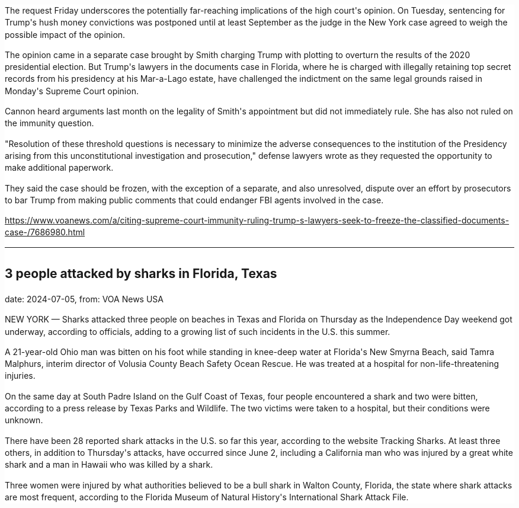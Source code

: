 


The request Friday underscores the potentially far-reaching implications of the high court's opinion. On Tuesday, sentencing for Trump's hush money convictions was postponed until at least September as the judge in the New York case agreed to weigh the possible impact of the opinion.


The opinion came in a separate case brought by Smith charging Trump with plotting to overturn the results of the 2020 presidential election. But Trump's lawyers in the documents case in Florida, where he is charged with illegally retaining top secret records from his presidency at his Mar-a-Lago estate, have challenged the indictment on the same legal grounds raised in Monday's Supreme Court opinion.


Cannon heard arguments last month on the legality of Smith's appointment but did not immediately rule. She has also not ruled on the immunity question.


"Resolution of these threshold questions is necessary to minimize the adverse consequences to the institution of the Presidency arising from this unconstitutional investigation and prosecution," defense lawyers wrote as they requested the opportunity to make additional paperwork.


They said the case should be frozen, with the exception of a separate, and also unresolved, dispute over an effort by prosecutors to bar Trump from making public comments that could endanger FBI agents involved in the case. 

<https://www.voanews.com/a/citing-supreme-court-immunity-ruling-trump-s-lawyers-seek-to-freeze-the-classified-documents-case-/7686980.html>

---

## 3 people attacked by sharks in Florida, Texas

date: 2024-07-05, from: VOA News USA

NEW YORK — Sharks attacked three people on beaches in Texas and Florida on Thursday as the Independence Day weekend got underway, according to officials, adding to a growing list of such incidents in the U.S. this summer. 


A 21-year-old Ohio man was bitten on his foot while standing in knee-deep water at Florida's New Smyrna Beach, said Tamra Malphurs, interim director of Volusia County Beach Safety Ocean Rescue. He was treated at a hospital for non-life-threatening injuries. 


On the same day at South Padre Island on the Gulf Coast of Texas, four people encountered a shark and two were bitten, according to a press release by Texas Parks and Wildlife. The two victims were taken to a hospital, but their conditions were unknown. 


There have been 28 reported shark attacks in the U.S. so far this year, according to the website Tracking Sharks. At least three others, in addition to Thursday's attacks, have occurred since June 2, including a California man who was injured by a great white shark and a man in Hawaii who was killed by a shark. 


Three women were injured by what authorities believed to be a bull shark in Walton County, Florida, the state where shark attacks are most frequent, according to the Florida Museum of Natural History's International Shark Attack File. 
